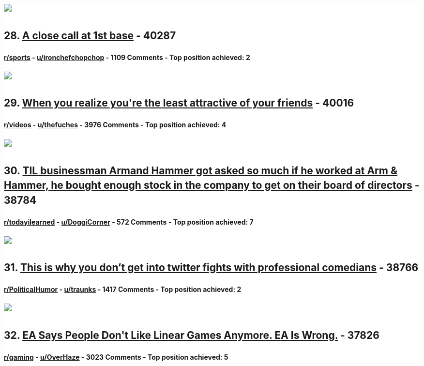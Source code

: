 <a href="https://i.imgur.com/UcDJJfn.jpg"><img src="https://a.thumbs.redditmedia.com/2DOQB9-ar9ZKqnLX2R73sofAZfRpZplKleq3gKJ9lV4.jpg"></img></a>

## 28. [A close call at 1st base](http://reddit.com/r/sports/comments/7gmjj1/a_close_call_at_1st_base/) - 40287
#### [r/sports](http://reddit.com/r/sports) - [u/ironchefchopchop](http://reddit.com/u/ironchefchopchop) - 1109 Comments - Top position achieved: 2

<a href="https://i.imgur.com/wfekuHv.gifv"><img src="https://b.thumbs.redditmedia.com/v5T99RKoVzvl6xtrUhFMPPFyKlGx6K5ds-a2m4zz2SM.jpg"></img></a>

## 29. [When you realize you're the least attractive of your friends](http://reddit.com/r/videos/comments/7gn9q7/when_you_realize_youre_the_least_attractive_of/) - 40016
#### [r/videos](http://reddit.com/r/videos) - [u/thefuches](http://reddit.com/u/thefuches) - 3976 Comments - Top position achieved: 4

<a href="https://www.youtube.com/watch?v=e-Mkz29Qk0k"><img src="https://b.thumbs.redditmedia.com/h6nsovMAHWRhsvFx02PYQTDe3UZcQO_H6lkchO7DuDA.jpg"></img></a>

## 30. [TIL businessman Armand Hammer got asked so much if he worked at Arm &amp; Hammer, he bought enough stock in the company to get on their board of directors](http://reddit.com/r/todayilearned/comments/7goyqj/til_businessman_armand_hammer_got_asked_so_much/) - 38784
#### [r/todayilearned](http://reddit.com/r/todayilearned) - [u/DoggiCorner](http://reddit.com/u/DoggiCorner) - 572 Comments - Top position achieved: 7

<a href="https://en.wikipedia.org/wiki/Arm_%26_Hammer"><img src="https://a.thumbs.redditmedia.com/Cm4zJz7jGQ-tX6Cob3U6_fZxnHvcMrVF-7LzqLDNFN0.jpg"></img></a>

## 31. [This is why you don’t get into twitter fights with professional comedians](http://reddit.com/r/PoliticalHumor/comments/7gp84o/this_is_why_you_dont_get_into_twitter_fights_with/) - 38766
#### [r/PoliticalHumor](http://reddit.com/r/PoliticalHumor) - [u/traunks](http://reddit.com/u/traunks) - 1417 Comments - Top position achieved: 2

<a href="https://i.imgur.com/OCidtXL.jpg"><img src="https://a.thumbs.redditmedia.com/zQJIfZmrrXlF7nSHuS25WFk8WC1DCNp6bQoNEQk2os8.jpg"></img></a>

## 32. [EA Says People Don't Like Linear Games Anymore. EA Is Wrong.](http://reddit.com/r/gaming/comments/7gpu82/ea_says_people_dont_like_linear_games_anymore_ea/) - 37826
#### [r/gaming](http://reddit.com/r/gaming) - [u/OverHaze](http://reddit.com/u/OverHaze) - 3023 Comments - Top position achieved: 5
